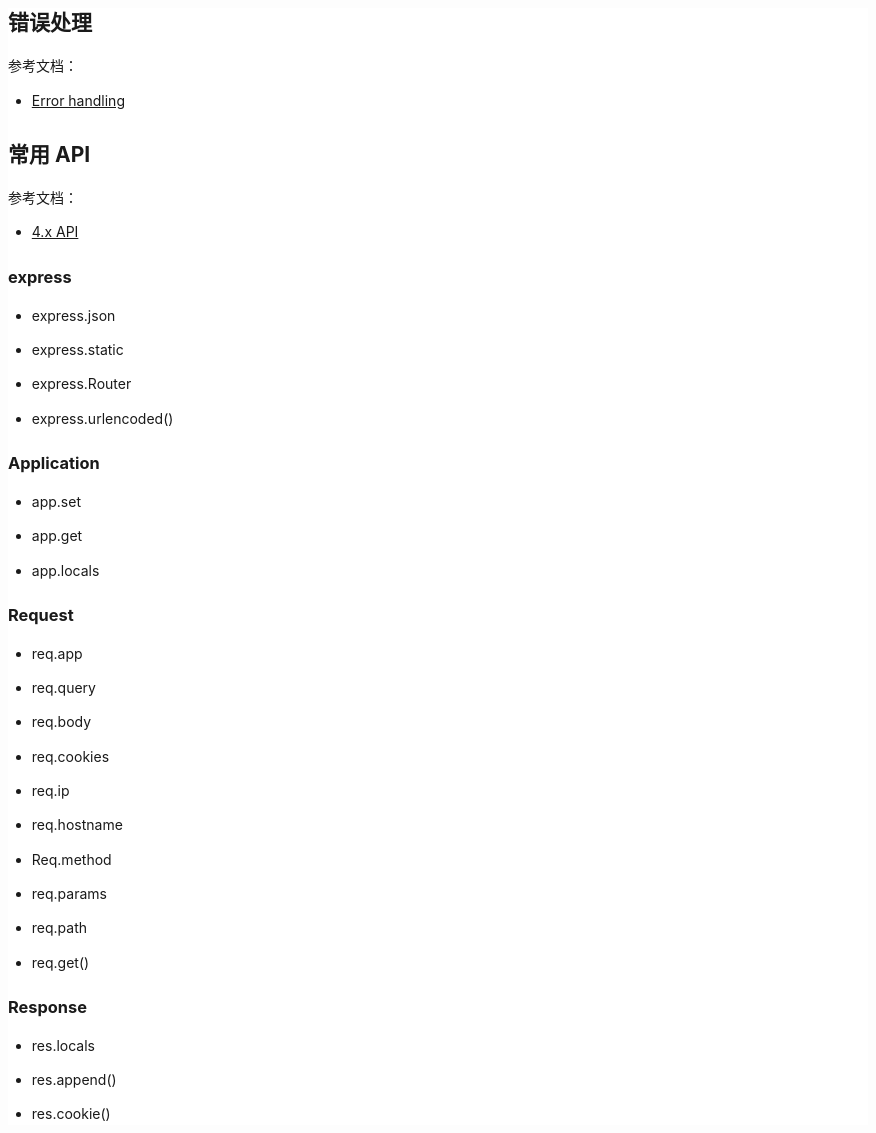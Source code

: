 ## 错误处理

参考文档：

- [Error handling](http://expressjs.com/en/guide/error-handling.html)

## 常用 API

参考文档：

- [4.x API](http://expressjs.com/en/4x/api.html)

### express

- express.json

- express.static

- express.Router

- express.urlencoded()

### Application

- app.set

- app.get

- app.locals

### Request

- req.app

- req.query

- req.body

- req.cookies

- req.ip

- req.hostname

- Req.method

- req.params

- req.path

- req.get()

### Response

- res.locals

- res.append()

- res.cookie()
